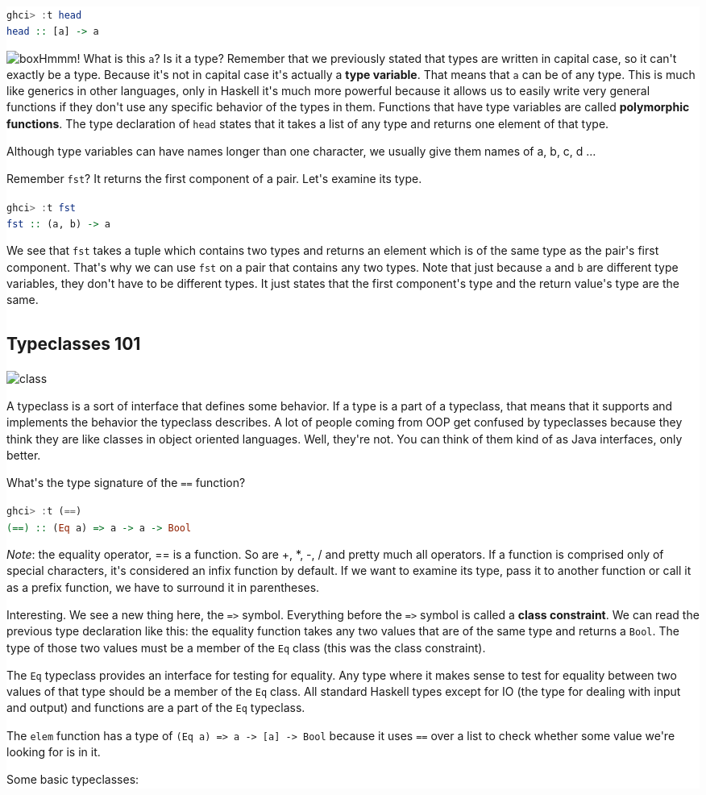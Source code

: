 ```haskell
ghci> :t head
head :: [a] -> a
```

![box](http://s3.amazonaws.com/lyah/box.png)Hmmm! What is this `a`? Is it a type? Remember that we previously stated that types are written in capital case, so it can't exactly be a type. Because it's not in capital case it's actually a **type variable**. That means that `a` can be of any type. This is much like generics in other languages, only in Haskell it's much more powerful because it allows us to easily write very general functions if they don't use any specific behavior of the types in them. Functions that have type variables are called **polymorphic functions**. The type declaration of `head` states that it takes a list of any type and returns one element of that type.

Although type variables can have names longer than one character, we usually give them names of a, b, c, d …

Remember `fst`? It returns the first component of a pair. Let's examine its type.

```haskell
ghci> :t fst
fst :: (a, b) -> a
```

We see that `fst` takes a tuple which contains two types and returns an element which is of the same type as the pair's first component. That's why we can use `fst` on a pair that contains any two types. Note that just because `a` and `b` are different type variables, they don't have to be different types. It just states that the first component's type and the return value's type are the same.

## Typeclasses 101

![class](http://s3.amazonaws.com/lyah/classes.png)

A typeclass is a sort of interface that defines some behavior. If a type is a part of a typeclass, that means that it supports and implements the behavior the typeclass describes. A lot of people coming from OOP get confused by typeclasses because they think they are like classes in object oriented languages. Well, they're not. You can think of them kind of as Java interfaces, only better.

What's the type signature of the `==` function?

```haskell
ghci> :t (==)
(==) :: (Eq a) => a -> a -> Bool
```

_Note_: the equality operator, == is a function. So are +, *, -, / and pretty much all operators. If a function is comprised only of special characters, it's considered an infix function by default. If we want to examine its type, pass it to another function or call it as a prefix function, we have to surround it in parentheses.

Interesting. We see a new thing here, the `=>` symbol. Everything before the `=>` symbol is called a **class constraint**. We can read the previous type declaration like this: the equality function takes any two values that are of the same type and returns a `Bool`. The type of those two values must be a member of the `Eq` class (this was the class constraint).

The `Eq` typeclass provides an interface for testing for equality. Any type where it makes sense to test for equality between two values of that type should be a member of the `Eq` class. All standard Haskell types except for IO (the type for dealing with input and output) and functions are a part of the `Eq` typeclass.

The `elem` function has a type of `(Eq a) => a -> [a] -> Bool` because it uses `==` over a list to check whether some value we're looking for is in it.

Some basic typeclasses:
